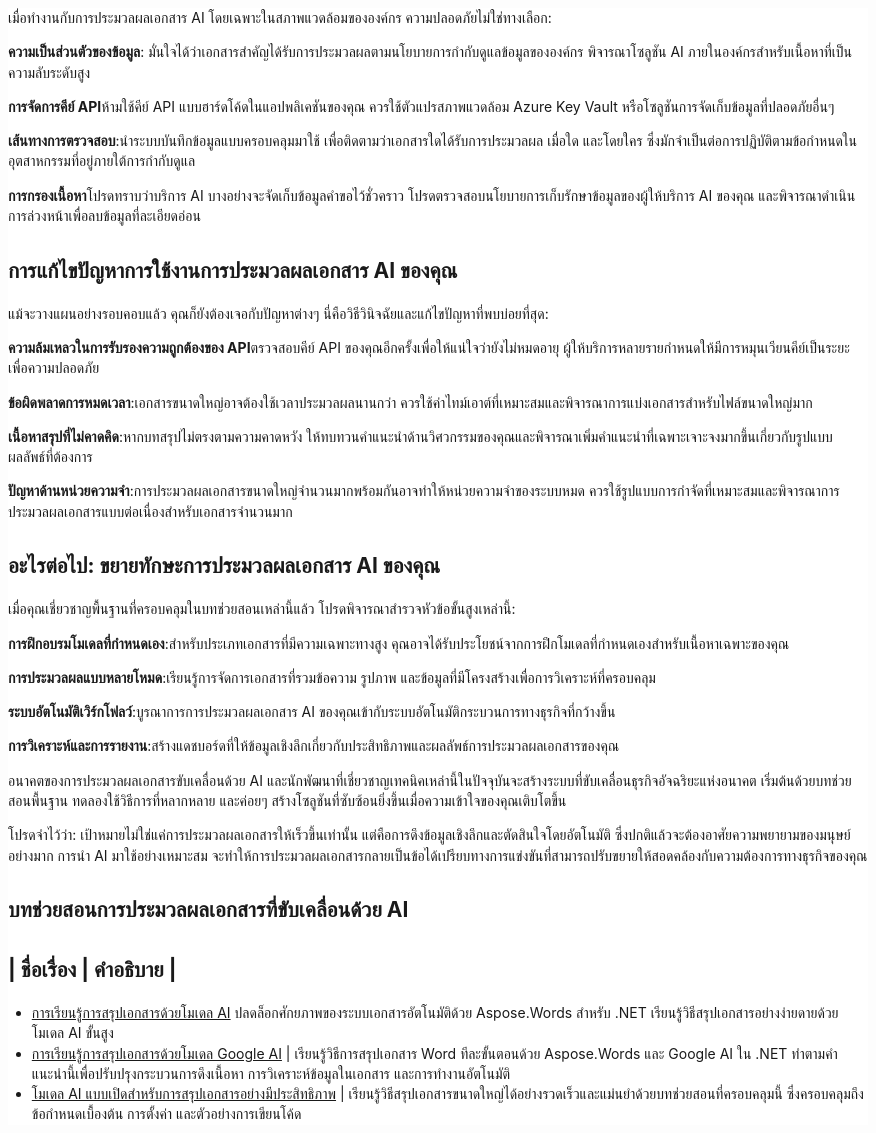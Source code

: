 เมื่อทำงานกับการประมวลผลเอกสาร AI โดยเฉพาะในสภาพแวดล้อมขององค์กร ความปลอดภัยไม่ใช่ทางเลือก:

**ความเป็นส่วนตัวของข้อมูล**: มั่นใจได้ว่าเอกสารสำคัญได้รับการประมวลผลตามนโยบายการกำกับดูแลข้อมูลขององค์กร พิจารณาโซลูชัน AI ภายในองค์กรสำหรับเนื้อหาที่เป็นความลับระดับสูง

**การจัดการคีย์ API**ห้ามใช้คีย์ API แบบฮาร์ดโค้ดในแอปพลิเคชันของคุณ ควรใช้ตัวแปรสภาพแวดล้อม Azure Key Vault หรือโซลูชันการจัดเก็บข้อมูลที่ปลอดภัยอื่นๆ

**เส้นทางการตรวจสอบ**:นำระบบบันทึกข้อมูลแบบครอบคลุมมาใช้ เพื่อติดตามว่าเอกสารใดได้รับการประมวลผล เมื่อใด และโดยใคร ซึ่งมักจำเป็นต่อการปฏิบัติตามข้อกำหนดในอุตสาหกรรมที่อยู่ภายใต้การกำกับดูแล

**การกรองเนื้อหา**โปรดทราบว่าบริการ AI บางอย่างจะจัดเก็บข้อมูลคำขอไว้ชั่วคราว โปรดตรวจสอบนโยบายการเก็บรักษาข้อมูลของผู้ให้บริการ AI ของคุณ และพิจารณาดำเนินการล่วงหน้าเพื่อลบข้อมูลที่ละเอียดอ่อน

## การแก้ไขปัญหาการใช้งานการประมวลผลเอกสาร AI ของคุณ

แม้จะวางแผนอย่างรอบคอบแล้ว คุณก็ยังต้องเจอกับปัญหาต่างๆ นี่คือวิธีวินิจฉัยและแก้ไขปัญหาที่พบบ่อยที่สุด:

**ความล้มเหลวในการรับรองความถูกต้องของ API**ตรวจสอบคีย์ API ของคุณอีกครั้งเพื่อให้แน่ใจว่ายังไม่หมดอายุ ผู้ให้บริการหลายรายกำหนดให้มีการหมุนเวียนคีย์เป็นระยะเพื่อความปลอดภัย

**ข้อผิดพลาดการหมดเวลา**:เอกสารขนาดใหญ่อาจต้องใช้เวลาประมวลผลนานกว่า ควรใช้ค่าไทม์เอาต์ที่เหมาะสมและพิจารณาการแบ่งเอกสารสำหรับไฟล์ขนาดใหญ่มาก

**เนื้อหาสรุปที่ไม่คาดคิด**:หากบทสรุปไม่ตรงตามความคาดหวัง ให้ทบทวนคำแนะนำด้านวิศวกรรมของคุณและพิจารณาเพิ่มคำแนะนำที่เฉพาะเจาะจงมากขึ้นเกี่ยวกับรูปแบบผลลัพธ์ที่ต้องการ

**ปัญหาด้านหน่วยความจำ**:การประมวลผลเอกสารขนาดใหญ่จำนวนมากพร้อมกันอาจทำให้หน่วยความจำของระบบหมด ควรใช้รูปแบบการกำจัดที่เหมาะสมและพิจารณาการประมวลผลเอกสารแบบต่อเนื่องสำหรับเอกสารจำนวนมาก

## อะไรต่อไป: ขยายทักษะการประมวลผลเอกสาร AI ของคุณ

เมื่อคุณเชี่ยวชาญพื้นฐานที่ครอบคลุมในบทช่วยสอนเหล่านี้แล้ว โปรดพิจารณาสำรวจหัวข้อขั้นสูงเหล่านี้:

**การฝึกอบรมโมเดลที่กำหนดเอง**:สำหรับประเภทเอกสารที่มีความเฉพาะทางสูง คุณอาจได้รับประโยชน์จากการฝึกโมเดลที่กำหนดเองสำหรับเนื้อหาเฉพาะของคุณ

**การประมวลผลแบบหลายโหมด**:เรียนรู้การจัดการเอกสารที่รวมข้อความ รูปภาพ และข้อมูลที่มีโครงสร้างเพื่อการวิเคราะห์ที่ครอบคลุม

**ระบบอัตโนมัติเวิร์กโฟลว์**:บูรณาการการประมวลผลเอกสาร AI ของคุณเข้ากับระบบอัตโนมัติกระบวนการทางธุรกิจที่กว้างขึ้น

**การวิเคราะห์และการรายงาน**:สร้างแดชบอร์ดที่ให้ข้อมูลเชิงลึกเกี่ยวกับประสิทธิภาพและผลลัพธ์การประมวลผลเอกสารของคุณ

อนาคตของการประมวลผลเอกสารขับเคลื่อนด้วย AI และนักพัฒนาที่เชี่ยวชาญเทคนิคเหล่านี้ในปัจจุบันจะสร้างระบบที่ขับเคลื่อนธุรกิจอัจฉริยะแห่งอนาคต เริ่มต้นด้วยบทช่วยสอนพื้นฐาน ทดลองใช้วิธีการที่หลากหลาย และค่อยๆ สร้างโซลูชันที่ซับซ้อนยิ่งขึ้นเมื่อความเข้าใจของคุณเติบโตขึ้น

โปรดจำไว้ว่า: เป้าหมายไม่ใช่แค่การประมวลผลเอกสารให้เร็วขึ้นเท่านั้น แต่คือการดึงข้อมูลเชิงลึกและตัดสินใจโดยอัตโนมัติ ซึ่งปกติแล้วจะต้องอาศัยความพยายามของมนุษย์อย่างมาก การนำ AI มาใช้อย่างเหมาะสม จะทำให้การประมวลผลเอกสารกลายเป็นข้อได้เปรียบทางการแข่งขันที่สามารถปรับขยายให้สอดคล้องกับความต้องการทางธุรกิจของคุณ

## บทช่วยสอนการประมวลผลเอกสารที่ขับเคลื่อนด้วย AI
| ชื่อเรื่อง | คำอธิบาย |
-
- [การเรียนรู้การสรุปเอกสารด้วยโมเดล AI](./mastering-document-summarization-ai-model/) ปลดล็อกศักยภาพของระบบเอกสารอัตโนมัติด้วย Aspose.Words สำหรับ .NET เรียนรู้วิธีสรุปเอกสารอย่างง่ายดายด้วยโมเดล AI ขั้นสูง
- [การเรียนรู้การสรุปเอกสารด้วยโมเดล Google AI](./mastering-document-summarization-google-ai-model/) | เรียนรู้วิธีการสรุปเอกสาร Word ทีละขั้นตอนด้วย Aspose.Words และ Google AI ใน .NET ทำตามคำแนะนำนี้เพื่อปรับปรุงกระบวนการดึงเนื้อหา การวิเคราะห์ข้อมูลในเอกสาร และการทำงานอัตโนมัติ
- [โมเดล AI แบบเปิดสำหรับการสรุปเอกสารอย่างมีประสิทธิภาพ](./efficient-document-summarization-openai-model/) | เรียนรู้วิธีสรุปเอกสารขนาดใหญ่ได้อย่างรวดเร็วและแม่นยำด้วยบทช่วยสอนที่ครอบคลุมนี้ ซึ่งครอบคลุมถึงข้อกำหนดเบื้องต้น การตั้งค่า และตัวอย่างการเขียนโค้ด